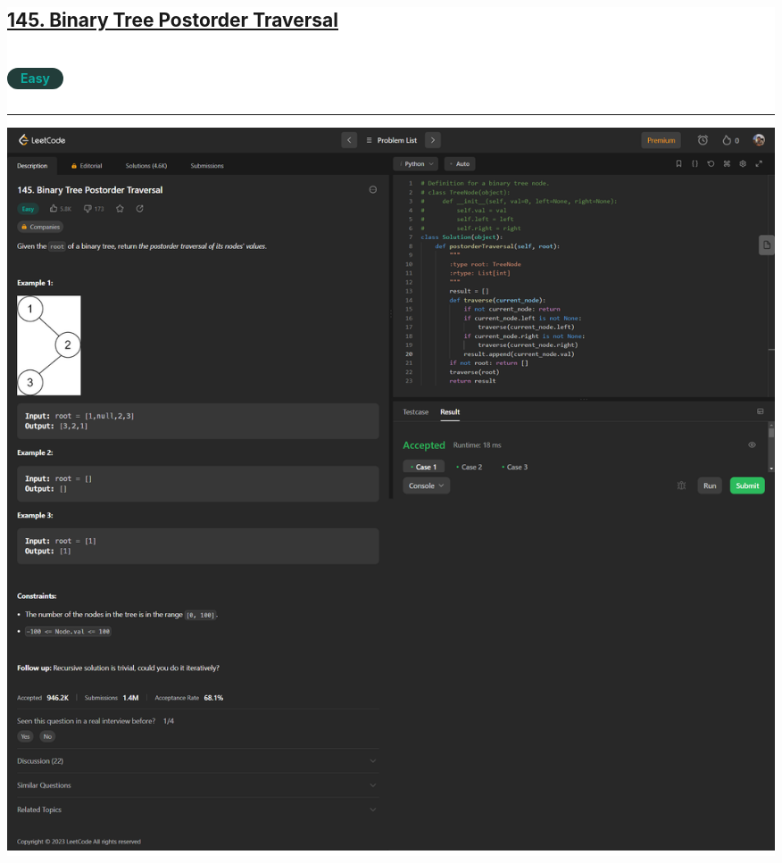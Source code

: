 <h2><a href="https://leetcode.com/problems/binary-tree-postorder-traversal/">145. Binary Tree Postorder Traversal</a></h2>
<h3 style="color: #0daa9f; border-radius: 15px; background-color: #223d3a; padding:5px 15px; display: inline-block; font-size:14px; line-height: 14px; font-weight:bold">Easy</h3>
<hr>
<div>
<img alt="" src="./screencapture-leetcode-problems-binary-tree-postorder-traversal-2023-04-23-22_31_22.png" style="width: 100%; height: 100%;">
</div>

